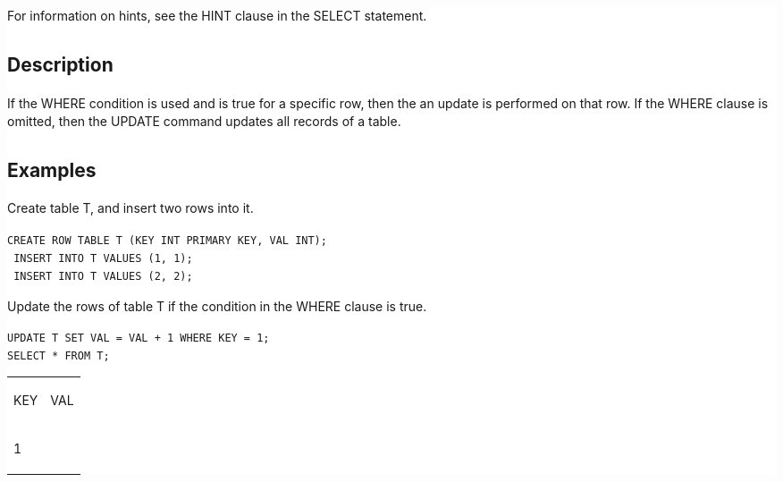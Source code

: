 For information on hints, see the HINT clause in the SELECT statement.



</dd>
</dl>



<a name="loio20ff268675191014964add3d17700909__sql_update_1sql_update_description"/>

## Description

If the WHERE condition is used and is true for a specific row, then the an update is performed on that row. If the WHERE clause is omitted, then the UPDATE command updates all records of a table.



<a name="loio20ff268675191014964add3d17700909__sql_update_1sql_update_examples"/>

## Examples

Create table T, and insert two rows into it.

```
CREATE ROW TABLE T (KEY INT PRIMARY KEY, VAL INT);
 INSERT INTO T VALUES (1, 1);
 INSERT INTO T VALUES (2, 2);
```

Update the rows of table T if the condition in the WHERE clause is true.

```
UPDATE T SET VAL = VAL + 1 WHERE KEY = 1;
SELECT * FROM T;
```


<table>
<tr>
<td valign="top">

KEY



</td>
<td valign="top">

VAL



</td>
</tr>
<tr>
<td valign="top">

1



</td>
<td valign="top">
